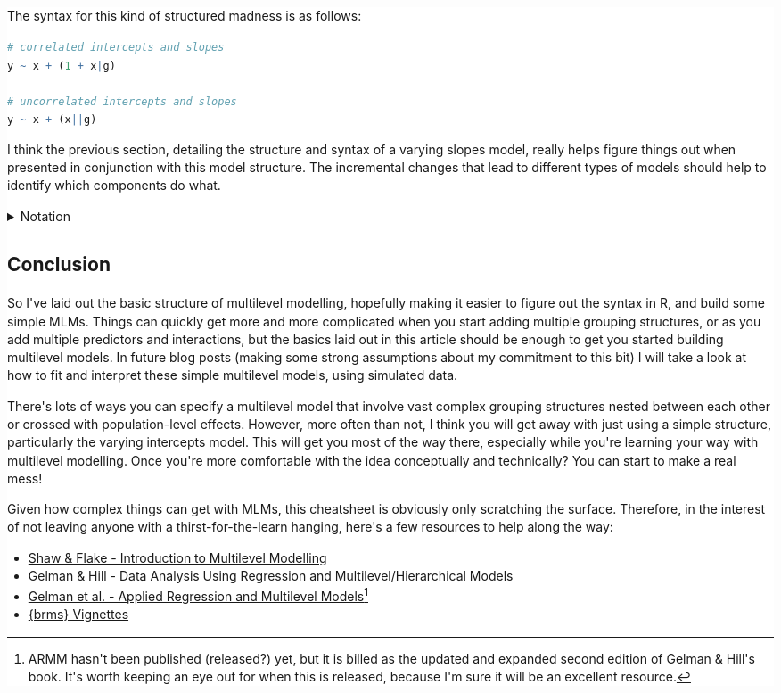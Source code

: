 The syntax for this kind of structured madness is as follows:

``` r
# correlated intercepts and slopes
y ~ x + (1 + x|g)

# uncorrelated intercepts and slopes
y ~ x + (x||g)
```

I think the previous section, detailing the structure and syntax of a varying slopes model, really helps figure things out when presented in conjunction with this model structure. The incremental changes that lead to different types of models should help to identify which components do what.

<details><summary>
Notation
</summary></details>

## Conclusion

So I've laid out the basic structure of multilevel modelling, hopefully making it easier to figure out the syntax in R, and build some simple MLMs. Things can quickly get more and more complicated when you start adding multiple grouping structures, or as you add multiple predictors and interactions, but the basics laid out in this article should be enough to get you started building multilevel models. In future blog posts (making some strong assumptions about my commitment to this bit) I will take a look at how to fit and interpret these simple multilevel models, using simulated data.

There's lots of ways you can specify a multilevel model that involve vast complex grouping structures nested between each other or crossed with population-level effects. However, more often than not, I think you will get away with just using a simple structure, particularly the varying intercepts model. This will get you most of the way there, especially while you're learning your way with multilevel modelling. Once you're more comfortable with the idea conceptually and technically? You can start to make a real mess!

Given how complex things can get with MLMs, this cheatsheet is obviously only scratching the surface. Therefore, in the interest of not leaving anyone with a thirst-for-the-learn hanging, here's a few resources to help along the way:

-   [Shaw & Flake - Introduction to Multilevel Modelling](https://www.learn-mlms.com/)
-   [Gelman & Hill - Data Analysis Using Regression and Multilevel/Hierarchical Models](http://www.stat.columbia.edu/~gelman/arm/)
-   [Gelman et al. - Applied Regression and Multilevel Models](http://www.stat.columbia.edu/~gelman/armm/)[^6]
-   [{brms} Vignettes](https://paul-buerkner.github.io/brms/articles/index.html)

[^1]: There are some minor distinctions, but the terms are often used interchangeably.

[^2]: Does a blog post get to call itself a cheatsheet?

[^3]: There are alternative ways to handle clustered data, such as cluster-robust standard errors, but I won't cover that here. If you're interested in learning about these methods, I'd recommend the discussion in [Chapter 3 of Introduction to Multilevel Modelling](https://www.learn-mlms.com/03-module-3.html#cluster-robust-standard-errors), or this [overview](https://mldscenter.maryland.gov/egov/Publications/ResearchSeries/Clustered%20Data,%20Are%20Multilevel%20Models%20Really%20Necessary.pdf) that is linked in the discussion.

[^4]: A linear mixed model can refer to any model that contains a group/clustering structure, and it does not have to be a group that is organised hierarchically, or nested.

[^5]: Hierarchical/multilevel models suggest that there might be a vertical hierarchy that explains the grouping structure in the data, for example, student test results are nested within a class or school grouping structure.

[^6]: ARMM hasn't been published (released?) yet, but it is billed as the updated and expanded second edition of Gelman & Hill's book. It's worth keeping an eye out for when this is released, because I'm sure it will be an excellent resource.
